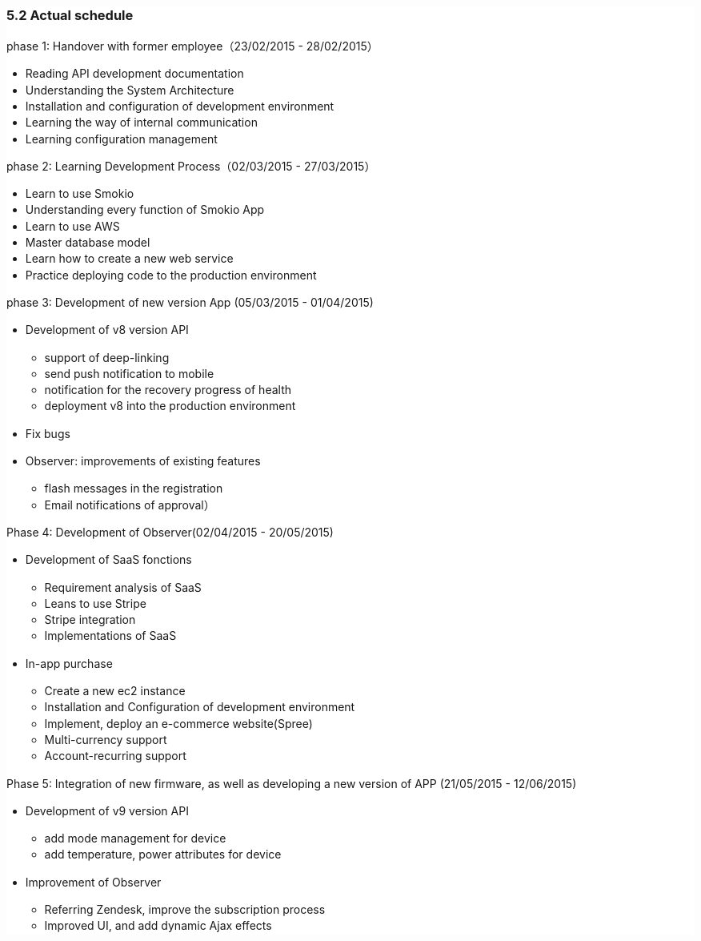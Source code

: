 ### 5.2 Actual schedule


phase 1: Handover with former employee（23/02/2015 - 28/02/2015）

- Reading API development documentation
- Understanding the System Architecture
- Installation and configuration of development environment
- Learning the way of internal communication
- Learning configuration management

phase 2: Learning Development Process（02/03/2015 - 27/03/2015）

- Learn to use Smokio
- Understanding every function of Smokio App
- Learn to use AWS
- Master database model
- Learn how to create a new web service
- Practice deploying code to the production environment

phase 3: Development of new version App (05/03/2015 - 01/04/2015)

- Development of v8 version API
	- support of deep-linking
	- send push notification to mobile
	- notification for the recovery progress of health
	- deployment v8 into the production environment
	
- Fix bugs

- Observer: improvements of existing features
	- flash messages in the registration
	- Email notifications of approval）
	

Phase 4: Development of Observer(02/04/2015 - 20/05/2015)

- Development of SaaS fonctions
	- Requirement analysis of SaaS
	- Leans to use Stripe
	- Stripe integration
	- Implementations of SaaS
	
- In-app purchase
	- Create a new ec2 instance
	- Installation and Configuration of development environment 
	- Implement, deploy an e-commerce website(Spree)
	- Multi-currency support
	- Account-recurring support

Phase 5: Integration of new firmware, as well as developing a new version of APP (21/05/2015 - 12/06/2015)

- Development of v9 version API
	- add mode management for device
	- add temperature, power attributes for device
	
- Improvement of Observer
	- Referring Zendesk, improve the subscription process
	- Improved UI, and add dynamic Ajax effects
	